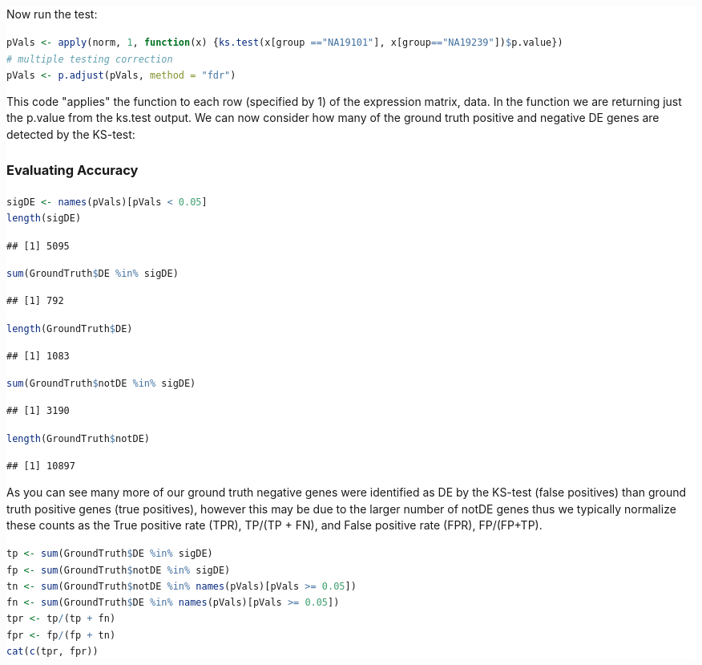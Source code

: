 Now run the test:


```r
pVals <- apply(norm, 1, function(x) {ks.test(x[group =="NA19101"], x[group=="NA19239"])$p.value})
# multiple testing correction
pVals <- p.adjust(pVals, method = "fdr")
```
This code "applies" the function to each row (specified by 1) of the expression matrix, data. In the function we are returning just the p.value from the ks.test output. We can now consider how many of the ground truth positive and negative DE genes are detected by the KS-test:

### Evaluating Accuracy

```r
sigDE <- names(pVals)[pVals < 0.05]
length(sigDE)
```

```
## [1] 5095
```

```r
sum(GroundTruth$DE %in% sigDE)
```

```
## [1] 792
```

```r
length(GroundTruth$DE)
```

```
## [1] 1083
```

```r
sum(GroundTruth$notDE %in% sigDE)
```

```
## [1] 3190
```

```r
length(GroundTruth$notDE)
```

```
## [1] 10897
```

As you can see many more of our ground truth negative genes were identified as DE by the KS-test (false positives) than ground truth positive genes (true positives), however this may be due to the larger number of notDE genes thus we typically normalize these counts as the True positive rate (TPR), TP/(TP + FN), and False positive rate (FPR), FP/(FP+TP).


```r
tp <- sum(GroundTruth$DE %in% sigDE)
fp <- sum(GroundTruth$notDE %in% sigDE)
tn <- sum(GroundTruth$notDE %in% names(pVals)[pVals >= 0.05])
fn <- sum(GroundTruth$DE %in% names(pVals)[pVals >= 0.05])
tpr <- tp/(tp + fn)
fpr <- fp/(fp + tn)
cat(c(tpr, fpr))
```
